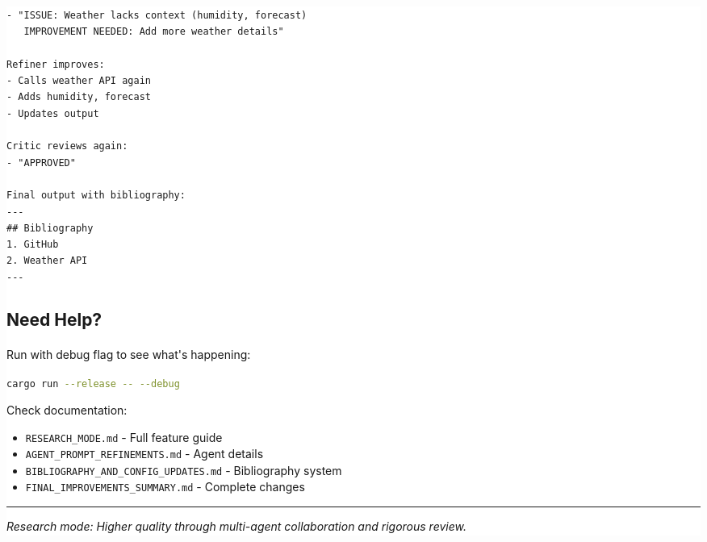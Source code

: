 ```
- "ISSUE: Weather lacks context (humidity, forecast)
   IMPROVEMENT NEEDED: Add more weather details"

Refiner improves:
- Calls weather API again
- Adds humidity, forecast
- Updates output

Critic reviews again:
- "APPROVED"

Final output with bibliography:
---
## Bibliography
1. GitHub
2. Weather API
---
```

## Need Help?

Run with debug flag to see what's happening:
```bash
cargo run --release -- --debug
```

Check documentation:
- `RESEARCH_MODE.md` - Full feature guide
- `AGENT_PROMPT_REFINEMENTS.md` - Agent details
- `BIBLIOGRAPHY_AND_CONFIG_UPDATES.md` - Bibliography system
- `FINAL_IMPROVEMENTS_SUMMARY.md` - Complete changes

---

*Research mode: Higher quality through multi-agent collaboration and rigorous review.*

